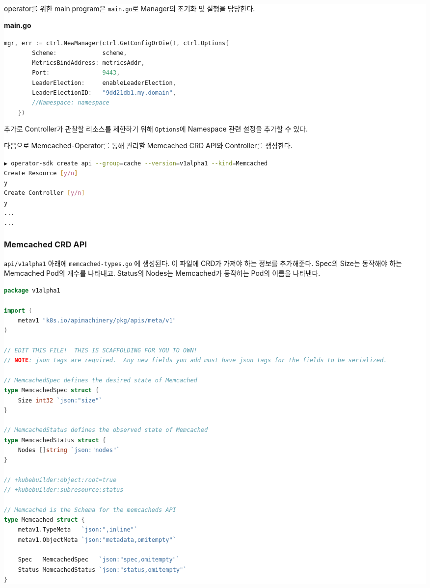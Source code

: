 operator를 위한 main program은 `main.go`로 Manager의 초기화 및 실행을 담당한다.

**main.go**

```go
mgr, err := ctrl.NewManager(ctrl.GetConfigOrDie(), ctrl.Options{
		Scheme:             scheme,
		MetricsBindAddress: metricsAddr,
		Port:               9443,
		LeaderElection:     enableLeaderElection,
		LeaderElectionID:   "9dd21db1.my.domain",
		//Namespace: namespace
	})
```

추가로 Controller가 관찰할 리소스를 제한하기 위해 `Options`에 Namespace 관련 설정을 추가할 수 있다.

다음으로 Memcached-Operator를 통해 관리할 Memcached CRD API와 Controller를 생성한다. 

```bash
▶ operator-sdk create api --group=cache --version=v1alpha1 --kind=Memcached
Create Resource [y/n]
y
Create Controller [y/n]
y
...
...
```

### **Memcached CRD API**

`api/v1alpha1` 아래에 `memcached-types.go` 에 생성된다. 이 파일에 CRD가 가져야 하는 정보를 추가해준다. Spec의 Size는 동작해야 하는 Memcached Pod의 개수를 나타내고. Status의 Nodes는 Memcached가 동작하는 Pod의 이름을 나타낸다.

```go
package v1alpha1

import (
	metav1 "k8s.io/apimachinery/pkg/apis/meta/v1"
)

// EDIT THIS FILE!  THIS IS SCAFFOLDING FOR YOU TO OWN!
// NOTE: json tags are required.  Any new fields you add must have json tags for the fields to be serialized.

// MemcachedSpec defines the desired state of Memcached
type MemcachedSpec struct {
	Size int32 `json:"size"`
}

// MemcachedStatus defines the observed state of Memcached
type MemcachedStatus struct {
	Nodes []string `json:"nodes"`
}

// +kubebuilder:object:root=true
// +kubebuilder:subresource:status

// Memcached is the Schema for the memcacheds API
type Memcached struct {
	metav1.TypeMeta   `json:",inline"`
	metav1.ObjectMeta `json:"metadata,omitempty"`

	Spec   MemcachedSpec   `json:"spec,omitempty"`
	Status MemcachedStatus `json:"status,omitempty"`
}

```